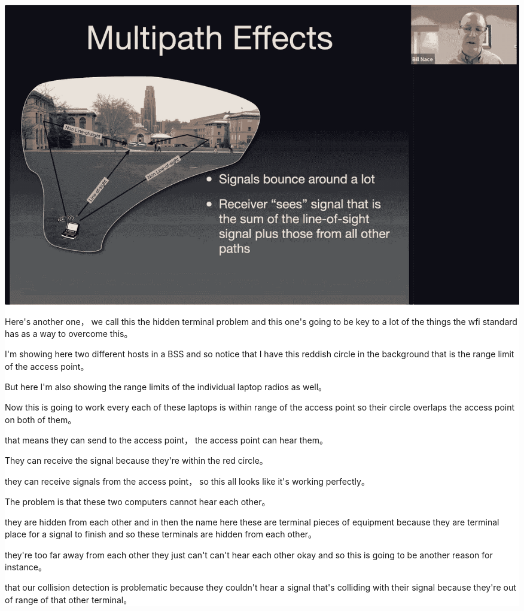 ![](img/d260aaee58dbf0d885f9a80f1b0d58d0_10.png)

Here's another one， we call this the hidden terminal problem and this one's going to be key to a lot of the things the wfi standard has as a way to overcome this。

I'm showing here two different hosts in a BSS and so notice that I have this reddish circle in the background that is the range limit of the access point。

But here I'm also showing the range limits of the individual laptop radios as well。

Now this is going to work every each of these laptops is within range of the access point so their circle overlaps the access point on both of them。

 that means they can send to the access point， the access point can hear them。

They can receive the signal because they're within the red circle。

 they can receive signals from the access point， so this all looks like it's working perfectly。

The problem is that these two computers cannot hear each other。

 they are hidden from each other and in then the name here these are terminal pieces of equipment because they are terminal place for a signal to finish and so these terminals are hidden from each other。

 they're too far away from each other they just can't can't hear each other okay and so this is going to be another reason for instance。

 that our collision detection is problematic because they couldn't hear a signal that's colliding with their signal because they're out of range of that other terminal。
